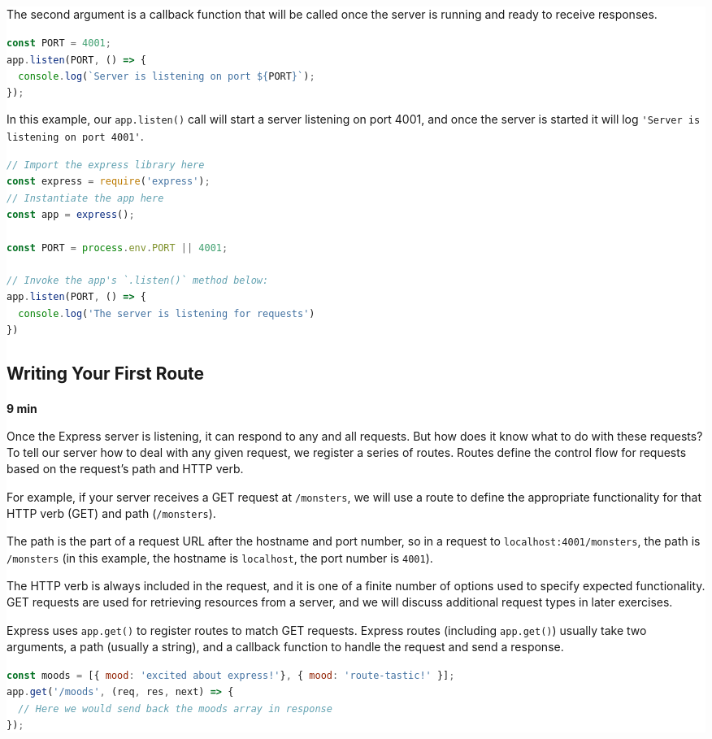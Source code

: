 The second argument is a callback function that will be called once the server is running and ready to receive responses.

```javascript
const PORT = 4001;
app.listen(PORT, () => {
  console.log(`Server is listening on port ${PORT}`);
});
```

In this example, our `app.listen()` call will start a server listening on port 4001, and once the server is started it will log `'Server is listening on port 4001'`.

```javascript
// Import the express library here
const express = require('express');
// Instantiate the app here
const app = express();

const PORT = process.env.PORT || 4001;

// Invoke the app's `.listen()` method below:
app.listen(PORT, () => {
  console.log('The server is listening for requests')
})
```

## Writing Your First Route  
**9 min**  

Once the Express server is listening, it can respond to any and all requests. But how does it know what to do with these requests? To tell our server how to deal with any given request, we register a series of routes. Routes define the control flow for requests based on the request’s path and HTTP verb.

For example, if your server receives a GET request at `/monsters`, we will use a route to define the appropriate functionality for that HTTP verb (GET) and path (`/monsters`).

The path is the part of a request URL after the hostname and port number, so in a request to `localhost:4001/monsters`, the path is `/monsters` (in this example, the hostname is `localhost`, the port number is `4001`).

The HTTP verb is always included in the request, and it is one of a finite number of options used to specify expected functionality. GET requests are used for retrieving resources from a server, and we will discuss additional request types in later exercises.

Express uses `app.get()` to register routes to match GET requests. Express routes (including `app.get()`) usually take two arguments, a path (usually a string), and a callback function to handle the request and send a response.

```javascript
const moods = [{ mood: 'excited about express!'}, { mood: 'route-tastic!' }];
app.get('/moods', (req, res, next) => {
  // Here we would send back the moods array in response
});
```
